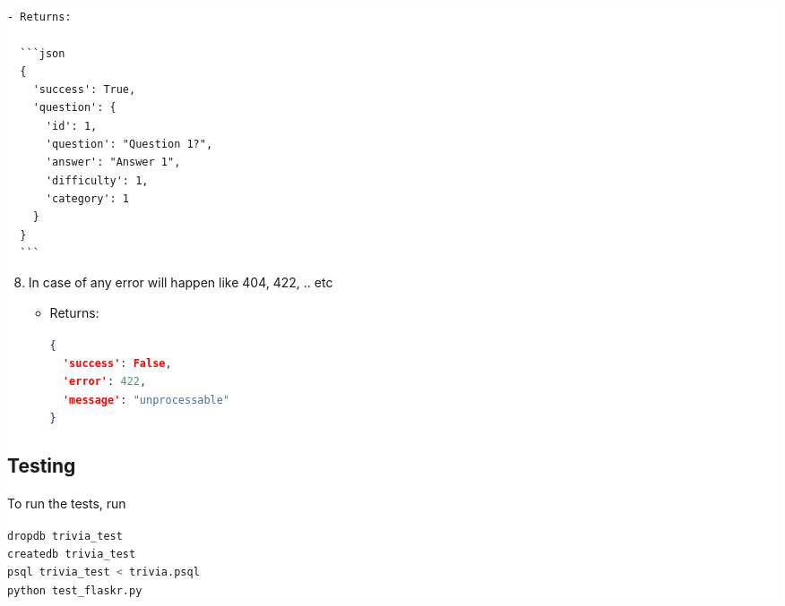     - Returns:

      ```json
      {
        'success': True,
        'question': {
          'id': 1,
          'question': "Question 1?",
          'answer': "Answer 1",
          'difficulty': 1,
          'category': 1
        }
      }
      ```

8. In case of any error will happen like 404, 422, .. etc
    - Returns:

        ```json
        {
          'success': False,
          'error': 422,
          'message': "unprocessable"
        }
        ```

## Testing

To run the tests, run

```BASH
dropdb trivia_test
createdb trivia_test
psql trivia_test < trivia.psql
python test_flaskr.py
```

